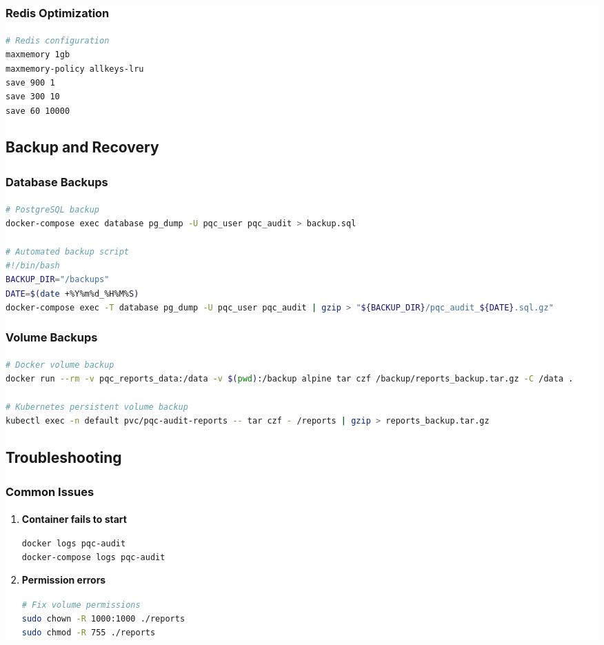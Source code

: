 ### Redis Optimization

```bash
# Redis configuration
maxmemory 1gb
maxmemory-policy allkeys-lru
save 900 1
save 300 10
save 60 10000
```

## Backup and Recovery

### Database Backups

```bash
# PostgreSQL backup
docker-compose exec database pg_dump -U pqc_user pqc_audit > backup.sql

# Automated backup script
#!/bin/bash
BACKUP_DIR="/backups"
DATE=$(date +%Y%m%d_%H%M%S)
docker-compose exec -T database pg_dump -U pqc_user pqc_audit | gzip > "${BACKUP_DIR}/pqc_audit_${DATE}.sql.gz"
```

### Volume Backups

```bash
# Docker volume backup
docker run --rm -v pqc_reports_data:/data -v $(pwd):/backup alpine tar czf /backup/reports_backup.tar.gz -C /data .

# Kubernetes persistent volume backup
kubectl exec -n default pvc/pqc-audit-reports -- tar czf - /reports | gzip > reports_backup.tar.gz
```

## Troubleshooting

### Common Issues

1. **Container fails to start**
   ```bash
   docker logs pqc-audit
   docker-compose logs pqc-audit
   ```

2. **Permission errors**
   ```bash
   # Fix volume permissions
   sudo chown -R 1000:1000 ./reports
   sudo chmod -R 755 ./reports
   ```
